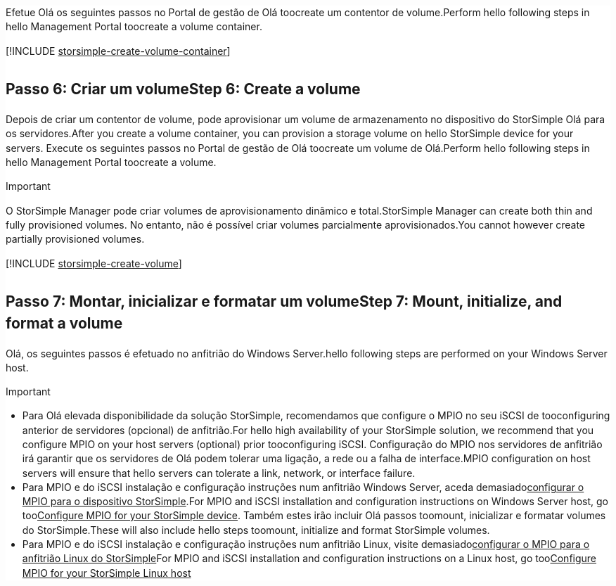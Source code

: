 <span data-ttu-id="65e0b-210">Efetue Olá os seguintes passos no Portal de gestão de Olá toocreate um contentor de volume.</span><span class="sxs-lookup"><span data-stu-id="65e0b-210">Perform hello following steps in hello Management Portal toocreate a volume container.</span></span>

[!INCLUDE [storsimple-create-volume-container](../../includes/storsimple-create-volume-container.md)]

## <a name="step-6-create-a-volume"></a><span data-ttu-id="65e0b-211">Passo 6: Criar um volume</span><span class="sxs-lookup"><span data-stu-id="65e0b-211">Step 6: Create a volume</span></span>
<span data-ttu-id="65e0b-212">Depois de criar um contentor de volume, pode aprovisionar um volume de armazenamento no dispositivo do StorSimple Olá para os servidores.</span><span class="sxs-lookup"><span data-stu-id="65e0b-212">After you create a volume container, you can provision a storage volume on hello StorSimple device for your servers.</span></span> <span data-ttu-id="65e0b-213">Execute os seguintes passos no Portal de gestão de Olá toocreate um volume de Olá.</span><span class="sxs-lookup"><span data-stu-id="65e0b-213">Perform hello following steps in hello Management Portal toocreate a volume.</span></span>

> [!IMPORTANT]
> <span data-ttu-id="65e0b-214">O StorSimple Manager pode criar volumes de aprovisionamento dinâmico e total.</span><span class="sxs-lookup"><span data-stu-id="65e0b-214">StorSimple Manager can create both thin and fully provisioned volumes.</span></span> <span data-ttu-id="65e0b-215">No entanto, não é possível criar volumes parcialmente aprovisionados.</span><span class="sxs-lookup"><span data-stu-id="65e0b-215">You cannot however create partially provisioned volumes.</span></span> 
> 
> 

[!INCLUDE [storsimple-create-volume](../../includes/storsimple-create-volume-u2.md)]

## <a name="step-7-mount-initialize-and-format-a-volume"></a><span data-ttu-id="65e0b-216">Passo 7: Montar, inicializar e formatar um volume</span><span class="sxs-lookup"><span data-stu-id="65e0b-216">Step 7: Mount, initialize, and format a volume</span></span>
<span data-ttu-id="65e0b-217">Olá, os seguintes passos é efetuado no anfitrião do Windows Server.</span><span class="sxs-lookup"><span data-stu-id="65e0b-217">hello following steps are performed on your Windows Server host.</span></span> 

> [!IMPORTANT]
> * <span data-ttu-id="65e0b-218">Para Olá elevada disponibilidade da solução StorSimple, recomendamos que configure o MPIO no seu iSCSI de tooconfiguring anterior de servidores (opcional) de anfitrião.</span><span class="sxs-lookup"><span data-stu-id="65e0b-218">For hello high availability of your StorSimple solution, we recommend that you configure MPIO on your host servers (optional) prior tooconfiguring iSCSI.</span></span> <span data-ttu-id="65e0b-219">Configuração do MPIO nos servidores de anfitrião irá garantir que os servidores de Olá podem tolerar uma ligação, a rede ou a falha de interface.</span><span class="sxs-lookup"><span data-stu-id="65e0b-219">MPIO configuration on host servers will ensure that hello servers can tolerate a link, network, or interface failure.</span></span>
> * <span data-ttu-id="65e0b-220">Para MPIO e do iSCSI instalação e configuração instruções num anfitrião Windows Server, aceda demasiado[configurar o MPIO para o dispositivo StorSimple](storsimple-configure-mpio-windows-server.md).</span><span class="sxs-lookup"><span data-stu-id="65e0b-220">For MPIO and iSCSI installation and configuration instructions on Windows Server host, go too[Configure MPIO for your StorSimple device](storsimple-configure-mpio-windows-server.md).</span></span> <span data-ttu-id="65e0b-221">Também estes irão incluir Olá passos toomount, inicializar e formatar volumes do StorSimple.</span><span class="sxs-lookup"><span data-stu-id="65e0b-221">These will also include hello steps toomount, initialize and format StorSimple volumes.</span></span>
> * <span data-ttu-id="65e0b-222">Para MPIO e do iSCSI instalação e configuração instruções num anfitrião Linux, visite demasiado[configurar o MPIO para o anfitrião Linux do StorSimple](storsimple-configure-mpio-on-linux.md)</span><span class="sxs-lookup"><span data-stu-id="65e0b-222">For MPIO and iSCSI installation and configuration instructions on a Linux host, go too[Configure MPIO for your StorSimple Linux host](storsimple-configure-mpio-on-linux.md)</span></span>
> 
> 